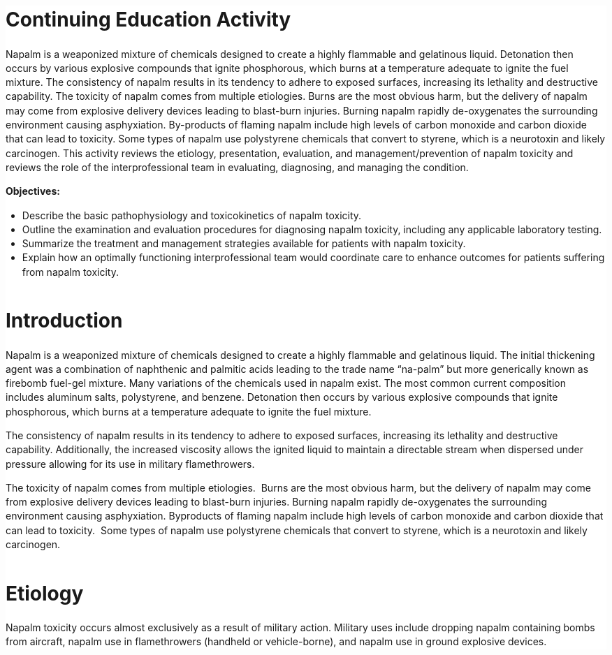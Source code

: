 # Continuing Education Activity

Napalm is a weaponized mixture of chemicals designed to create a highly flammable and gelatinous liquid. Detonation then occurs by various explosive compounds that ignite phosphorous, which burns at a temperature adequate to ignite the fuel mixture. The consistency of napalm results in its tendency to adhere to exposed surfaces, increasing its lethality and destructive capability. The toxicity of napalm comes from multiple etiologies. Burns are the most obvious harm, but the delivery of napalm may come from explosive delivery devices leading to blast-burn injuries. Burning napalm rapidly de-oxygenates the surrounding environment causing asphyxiation. By-products of flaming napalm include high levels of carbon monoxide and carbon dioxide that can lead to toxicity. Some types of napalm use polystyrene chemicals that convert to styrene, which is a neurotoxin and likely carcinogen. This activity reviews the etiology, presentation, evaluation, and management/prevention of napalm toxicity and reviews the role of the interprofessional team in evaluating, diagnosing, and managing the condition.

**Objectives:**
- Describe the basic pathophysiology and toxicokinetics of napalm toxicity.
- Outline the examination and evaluation procedures for diagnosing napalm toxicity, including any applicable laboratory testing.
- Summarize the treatment and management strategies available for patients with napalm toxicity.
- Explain how an optimally functioning interprofessional team would coordinate care to enhance outcomes for patients suffering from napalm toxicity.

# Introduction

Napalm is a weaponized mixture of chemicals designed to create a highly flammable and gelatinous liquid. The initial thickening agent was a combination of naphthenic and palmitic acids leading to the trade name “na-palm” but more generically known as firebomb fuel-gel mixture. Many variations of the chemicals used in napalm exist. The most common current composition includes aluminum salts, polystyrene, and benzene. Detonation then occurs by various explosive compounds that ignite phosphorous, which burns at a temperature adequate to ignite the fuel mixture.

The consistency of napalm results in its tendency to adhere to exposed surfaces, increasing its lethality and destructive capability. Additionally, the increased viscosity allows the ignited liquid to maintain a directable stream when dispersed under pressure allowing for its use in military flamethrowers.

The toxicity of napalm comes from multiple etiologies.  Burns are the most obvious harm, but the delivery of napalm may come from explosive delivery devices leading to blast-burn injuries. Burning napalm rapidly de-oxygenates the surrounding environment causing asphyxiation. Byproducts of flaming napalm include high levels of carbon monoxide and carbon dioxide that can lead to toxicity.  Some types of napalm use polystyrene chemicals that convert to styrene, which is a neurotoxin and likely carcinogen.

# Etiology

Napalm toxicity occurs almost exclusively as a result of military action. Military uses include dropping napalm containing bombs from aircraft, napalm use in flamethrowers (handheld or vehicle-borne), and napalm use in ground explosive devices.
